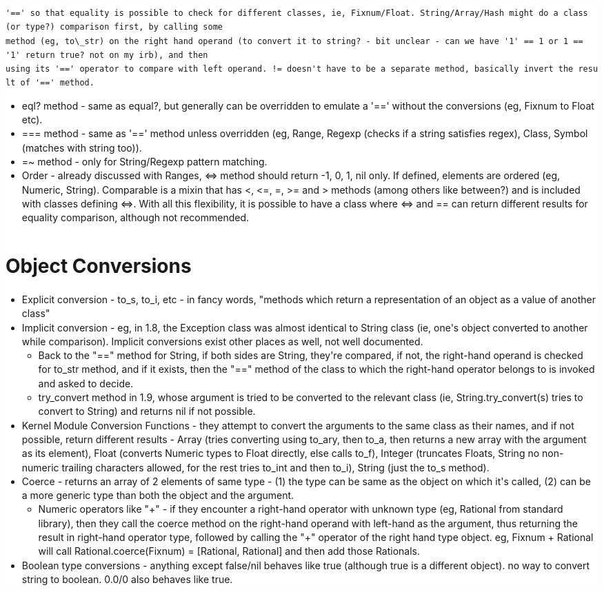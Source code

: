     '==' so that equality is possible to check for different classes, ie, Fixnum/Float. String/Array/Hash might do a class (or type?) comparison first, by calling some
    method (eg, to\_str) on the right hand operand (to convert it to string? - bit unclear - can we have '1' == 1 or 1 == '1' return true? not on my irb), and then
    using its '==' operator to compare with left operand. != doesn't have to be a separate method, basically invert the result of '==' method.
  * eql? method - same as equal?, but generally can be overridden to emulate a '==' without the conversions (eg, Fixnum to Float etc).
  * === method - same as '==' method unless overridden (eg, Range, Regexp (checks if a string satisfies regex), Class, Symbol (matches with string too)).
  * =~ method - only for String/Regexp pattern matching.
  * Order - already discussed with Ranges, <=> method should return -1, 0, 1, nil only. If defined, elements are ordered (eg, Numeric, String). Comparable is a mixin
    that has <, <=, =, >= and > methods (among others like between?) and is included with classes defining <=>. With all this flexibility, it is possible to have a
    class where <=> and == can return different results for equality comparison, although not recommended.

# Object Conversions
  * Explicit conversion - to\_s, to\_i, etc - in fancy words, "methods which return a representation of an object as a value of another class"
  * Implicit conversion - eg, in 1.8, the Exception class was almost identical to String class (ie, one's object converted to another while comparison). Implicit
    conversions exist other places as well, not well documented.
    - Back to the "==" method for String, if both sides are String, they're compared, if not, the right-hand operand is checked for to\_str method, and if it exists,
      then the "==" method of the class to which the right-hand operator belongs to is invoked and asked to decide.
    - try\_convert method in 1.9, whose argument is tried to be converted to the relevant class (ie, String.try\_convert(s) tries to convert to String) and returns nil
      if not possible.
  * Kernel Module Conversion Functions - they attempt to convert the arguments to the same class as their names, and if not possible, return different results -
    Array (tries converting using to\_ary, then to\_a, then returns a new array with the argument as its element), Float (converts Numeric types to Float directly,
    else calls to\_f), Integer (truncates Floats, String no non-numeric trailing characters allowed, for the rest tries to\_int and then to\_i), String (just the
    to\_s method).
  * Coerce - returns an array of 2 elements of same type - (1) the type can be same as the object on which it's called, (2) can be a more generic type than both the
    object and the argument.
    - Numeric operators like "+" - if they encounter a right-hand operator with unknown type (eg, Rational from standard library), then they call the coerce method on
      the right-hand operand with left-hand as the argument, thus returning the result in right-hand operator type, followed by calling the "+" operator of the right
      hand type object. eg, Fixnum + Rational will call Rational.coerce(Fixnum) = [Rational, Rational] and then add those Rationals.
  * Boolean type conversions - anything except false/nil behaves like true (although true is a different object). no way to convert string to boolean. 0.0/0 also
    behaves like true.
